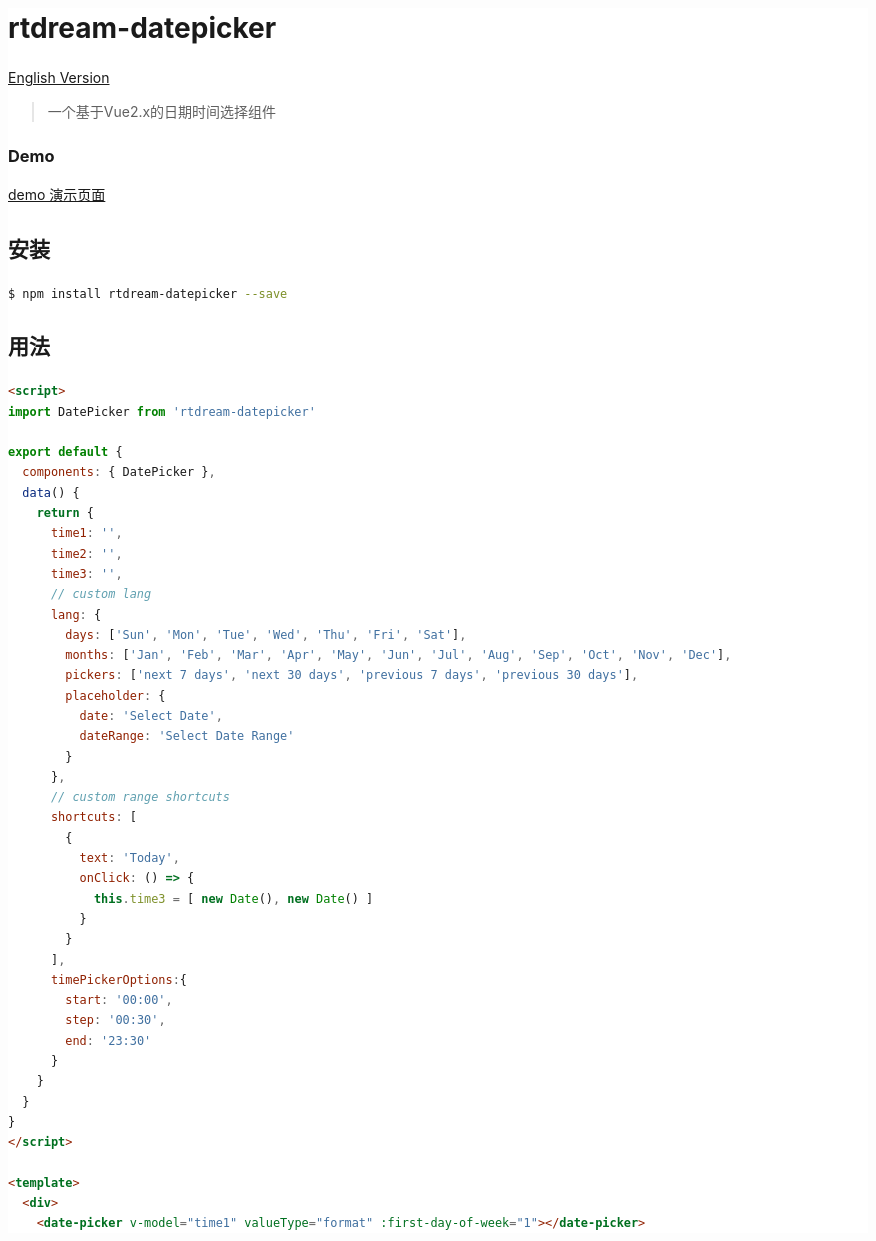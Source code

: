 # rtdream-datepicker

[English Version](https://github.com/rt-dream/rtdream-datepicker/blob/master/README.md)

> 一个基于Vue2.x的日期时间选择组件





### Demo
[demo 演示页面](https://rt-dream.github.io/rt-datepicker/demo/, '日历demo演示页面')

## 安装

```bash
$ npm install rtdream-datepicker --save
```

## 用法

```html
<script>
import DatePicker from 'rtdream-datepicker'

export default {
  components: { DatePicker },
  data() {
    return {
      time1: '',
      time2: '',
      time3: '',
      // custom lang
      lang: {
        days: ['Sun', 'Mon', 'Tue', 'Wed', 'Thu', 'Fri', 'Sat'],
        months: ['Jan', 'Feb', 'Mar', 'Apr', 'May', 'Jun', 'Jul', 'Aug', 'Sep', 'Oct', 'Nov', 'Dec'],
        pickers: ['next 7 days', 'next 30 days', 'previous 7 days', 'previous 30 days'],
        placeholder: {
          date: 'Select Date',
          dateRange: 'Select Date Range'
        }
      },
      // custom range shortcuts
      shortcuts: [
        {
          text: 'Today',
          onClick: () => {
            this.time3 = [ new Date(), new Date() ]
          }
        }
      ],
      timePickerOptions:{
        start: '00:00',
        step: '00:30',
        end: '23:30'
      }
    }
  }
}
</script>

<template>
  <div>
    <date-picker v-model="time1" valueType="format" :first-day-of-week="1"></date-picker>
```